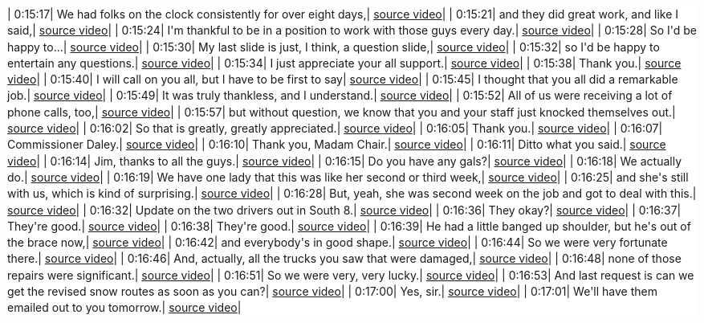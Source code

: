 | 0:15:17| We had folks on the clock consistently for over eight days,| [source video](https://archive.org/details/co-com-ws-r-1467-240221?start=917)|
| 0:15:21| and they did great work, and like I said,| [source video](https://archive.org/details/co-com-ws-r-1467-240221?start=921)|
| 0:15:24| I'm thankful to be in a position to work with those guys every day.| [source video](https://archive.org/details/co-com-ws-r-1467-240221?start=924)|
| 0:15:28| So I'd be happy to...| [source video](https://archive.org/details/co-com-ws-r-1467-240221?start=928)|
| 0:15:30| My last slide is just, I think, a question slide,| [source video](https://archive.org/details/co-com-ws-r-1467-240221?start=930)|
| 0:15:32| so I'd be happy to entertain any questions.| [source video](https://archive.org/details/co-com-ws-r-1467-240221?start=932)|
| 0:15:34| I just appreciate your all support.| [source video](https://archive.org/details/co-com-ws-r-1467-240221?start=934)|
| 0:15:38| Thank you.| [source video](https://archive.org/details/co-com-ws-r-1467-240221?start=938)|
| 0:15:40| I will call on you all, but I have to be first to say| [source video](https://archive.org/details/co-com-ws-r-1467-240221?start=940)|
| 0:15:45| I thought that you all did a remarkable job.| [source video](https://archive.org/details/co-com-ws-r-1467-240221?start=945)|
| 0:15:49| It was truly thankless, and I understand.| [source video](https://archive.org/details/co-com-ws-r-1467-240221?start=949)|
| 0:15:52| All of us were receiving a lot of phone calls, too,| [source video](https://archive.org/details/co-com-ws-r-1467-240221?start=952)|
| 0:15:57| but without question, we know that you and your staff just knocked themselves out.| [source video](https://archive.org/details/co-com-ws-r-1467-240221?start=957)|
| 0:16:02| So that is greatly, greatly appreciated.| [source video](https://archive.org/details/co-com-ws-r-1467-240221?start=962)|
| 0:16:05| Thank you.| [source video](https://archive.org/details/co-com-ws-r-1467-240221?start=965)|
| 0:16:07| Commissioner Daley.| [source video](https://archive.org/details/co-com-ws-r-1467-240221?start=967)|
| 0:16:10| Thank you, Madam Chair.| [source video](https://archive.org/details/co-com-ws-r-1467-240221?start=970)|
| 0:16:11| Ditto what you said.| [source video](https://archive.org/details/co-com-ws-r-1467-240221?start=971)|
| 0:16:14| Jim, thanks to all the guys.| [source video](https://archive.org/details/co-com-ws-r-1467-240221?start=974)|
| 0:16:15| Do you have any gals?| [source video](https://archive.org/details/co-com-ws-r-1467-240221?start=975)|
| 0:16:18| We actually do.| [source video](https://archive.org/details/co-com-ws-r-1467-240221?start=978)|
| 0:16:19| We have one lady that this was like her second or third week,| [source video](https://archive.org/details/co-com-ws-r-1467-240221?start=979)|
| 0:16:25| and she's still with us, which is kind of surprising.| [source video](https://archive.org/details/co-com-ws-r-1467-240221?start=985)|
| 0:16:28| But, yeah, she was second week on the job and got to deal with this.| [source video](https://archive.org/details/co-com-ws-r-1467-240221?start=988)|
| 0:16:32| Update on the two drivers out in South 8.| [source video](https://archive.org/details/co-com-ws-r-1467-240221?start=992)|
| 0:16:36| They okay?| [source video](https://archive.org/details/co-com-ws-r-1467-240221?start=996)|
| 0:16:37| They're good.| [source video](https://archive.org/details/co-com-ws-r-1467-240221?start=997)|
| 0:16:38| They're good.| [source video](https://archive.org/details/co-com-ws-r-1467-240221?start=998)|
| 0:16:39| He had a little banged up shoulder, but he's out of the brace now,| [source video](https://archive.org/details/co-com-ws-r-1467-240221?start=999)|
| 0:16:42| and everybody's in good shape.| [source video](https://archive.org/details/co-com-ws-r-1467-240221?start=1002)|
| 0:16:44| So we were very fortunate there.| [source video](https://archive.org/details/co-com-ws-r-1467-240221?start=1004)|
| 0:16:46| And, actually, all the trucks you saw that were damaged,| [source video](https://archive.org/details/co-com-ws-r-1467-240221?start=1006)|
| 0:16:48| none of those repairs were significant.| [source video](https://archive.org/details/co-com-ws-r-1467-240221?start=1008)|
| 0:16:51| So we were very, very lucky.| [source video](https://archive.org/details/co-com-ws-r-1467-240221?start=1011)|
| 0:16:53| And last request is can we get the revised snow routes as soon as you can?| [source video](https://archive.org/details/co-com-ws-r-1467-240221?start=1013)|
| 0:17:00| Yes, sir.| [source video](https://archive.org/details/co-com-ws-r-1467-240221?start=1020)|
| 0:17:01| We'll have them emailed out to you tomorrow.| [source video](https://archive.org/details/co-com-ws-r-1467-240221?start=1021)|